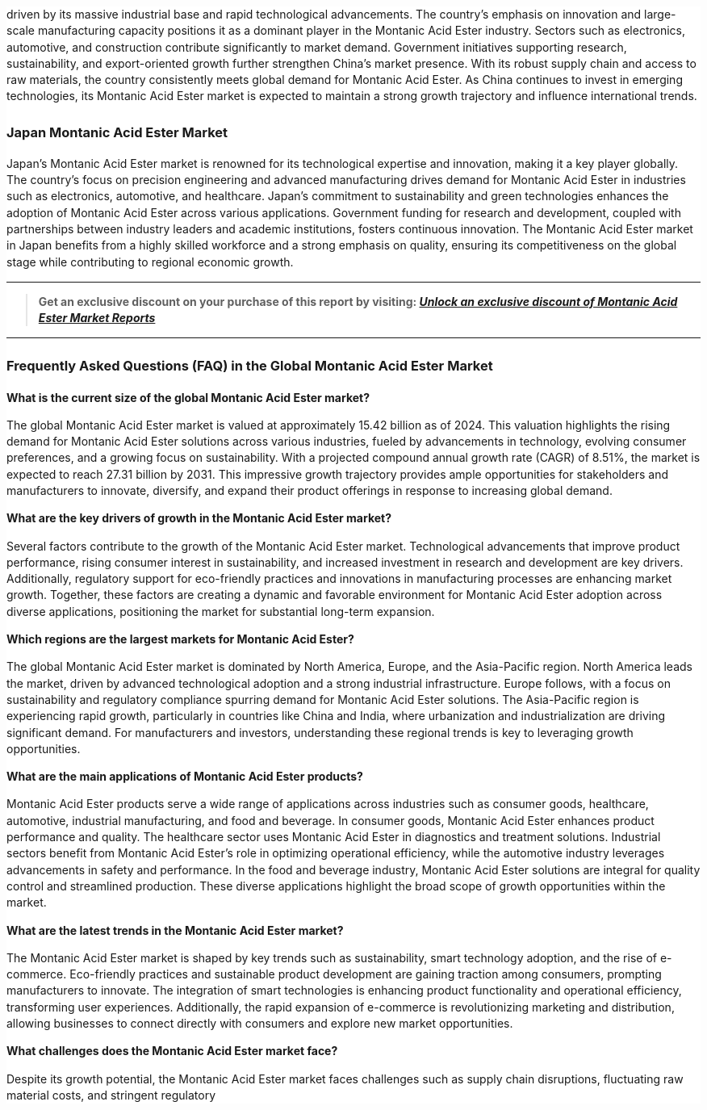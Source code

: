 driven by its massive industrial base and rapid technological advancements. The country&rsquo;s emphasis on innovation and large-scale manufacturing capacity positions it as a dominant player in the Montanic Acid Ester industry. Sectors such as electronics, automotive, and construction contribute significantly to market demand. Government initiatives supporting research, sustainability, and export-oriented growth further strengthen China&rsquo;s market presence. With its robust supply chain and access to raw materials, the country consistently meets global demand for Montanic Acid Ester. As China continues to invest in emerging technologies, its Montanic Acid Ester market is expected to maintain a strong growth trajectory and influence international trends.</p><h3>Japan Montanic Acid Ester Market</h3><p>Japan&rsquo;s Montanic Acid Ester market is renowned for its technological expertise and innovation, making it a key player globally. The country&rsquo;s focus on precision engineering and advanced manufacturing drives demand for Montanic Acid Ester in industries such as electronics, automotive, and healthcare. Japan&rsquo;s commitment to sustainability and green technologies enhances the adoption of Montanic Acid Ester across various applications. Government funding for research and development, coupled with partnerships between industry leaders and academic institutions, fosters continuous innovation. The Montanic Acid Ester market in Japan benefits from a highly skilled workforce and a strong emphasis on quality, ensuring its competitiveness on the global stage while contributing to regional economic growth.</p><hr /><blockquote><p><strong>Get an exclusive discount on your purchase of this report by visiting: <em><a href="://marketresearchpulse.com/ask-for-discount/23240?utm_source=Github&amp;utm_medium=0112">Unlock an exclusive discount of Montanic Acid Ester Market Reports</a></em>&nbsp;</strong></p></blockquote><hr /><h3>Frequently Asked Questions (FAQ) in the Global Montanic Acid Ester Market</h3><p><strong>What is the current size of the global Montanic Acid Ester market?</strong></p><p>The global Montanic Acid Ester market is valued at approximately 15.42 billion as of 2024. This valuation highlights the rising demand for Montanic Acid Ester solutions across various industries, fueled by advancements in technology, evolving consumer preferences, and a growing focus on sustainability. With a projected compound annual growth rate (CAGR) of 8.51%, the market is expected to reach 27.31 billion by 2031. This impressive growth trajectory provides ample opportunities for stakeholders and manufacturers to innovate, diversify, and expand their product offerings in response to increasing global demand.</p><p><strong>What are the key drivers of growth in the Montanic Acid Ester market?</strong></p><p>Several factors contribute to the growth of the Montanic Acid Ester market. Technological advancements that improve product performance, rising consumer interest in sustainability, and increased investment in research and development are key drivers. Additionally, regulatory support for eco-friendly practices and innovations in manufacturing processes are enhancing market growth. Together, these factors are creating a dynamic and favorable environment for Montanic Acid Ester adoption across diverse applications, positioning the market for substantial long-term expansion.</p><p><strong>Which regions are the largest markets for Montanic Acid Ester?</strong></p><p>The global Montanic Acid Ester market is dominated by North America, Europe, and the Asia-Pacific region. North America leads the market, driven by advanced technological adoption and a strong industrial infrastructure. Europe follows, with a focus on sustainability and regulatory compliance spurring demand for Montanic Acid Ester solutions. The Asia-Pacific region is experiencing rapid growth, particularly in countries like China and India, where urbanization and industrialization are driving significant demand. For manufacturers and investors, understanding these regional trends is key to leveraging growth opportunities.</p><p><strong>What are the main applications of Montanic Acid Ester products?</strong></p><p>Montanic Acid Ester products serve a wide range of applications across industries such as consumer goods, healthcare, automotive, industrial manufacturing, and food and beverage. In consumer goods, Montanic Acid Ester enhances product performance and quality. The healthcare sector uses Montanic Acid Ester in diagnostics and treatment solutions. Industrial sectors benefit from Montanic Acid Ester&rsquo;s role in optimizing operational efficiency, while the automotive industry leverages advancements in safety and performance. In the food and beverage industry, Montanic Acid Ester solutions are integral for quality control and streamlined production. These diverse applications highlight the broad scope of growth opportunities within the market.</p><p><strong>What are the latest trends in the Montanic Acid Ester market?</strong></p><p>The Montanic Acid Ester market is shaped by key trends such as sustainability, smart technology adoption, and the rise of e-commerce. Eco-friendly practices and sustainable product development are gaining traction among consumers, prompting manufacturers to innovate. The integration of smart technologies is enhancing product functionality and operational efficiency, transforming user experiences. Additionally, the rapid expansion of e-commerce is revolutionizing marketing and distribution, allowing businesses to connect directly with consumers and explore new market opportunities.</p><p><strong>What challenges does the Montanic Acid Ester market face?</strong></p><p>Despite its growth potential, the Montanic Acid Ester market faces challenges such as supply chain disruptions, fluctuating raw material costs, and stringent regulatory